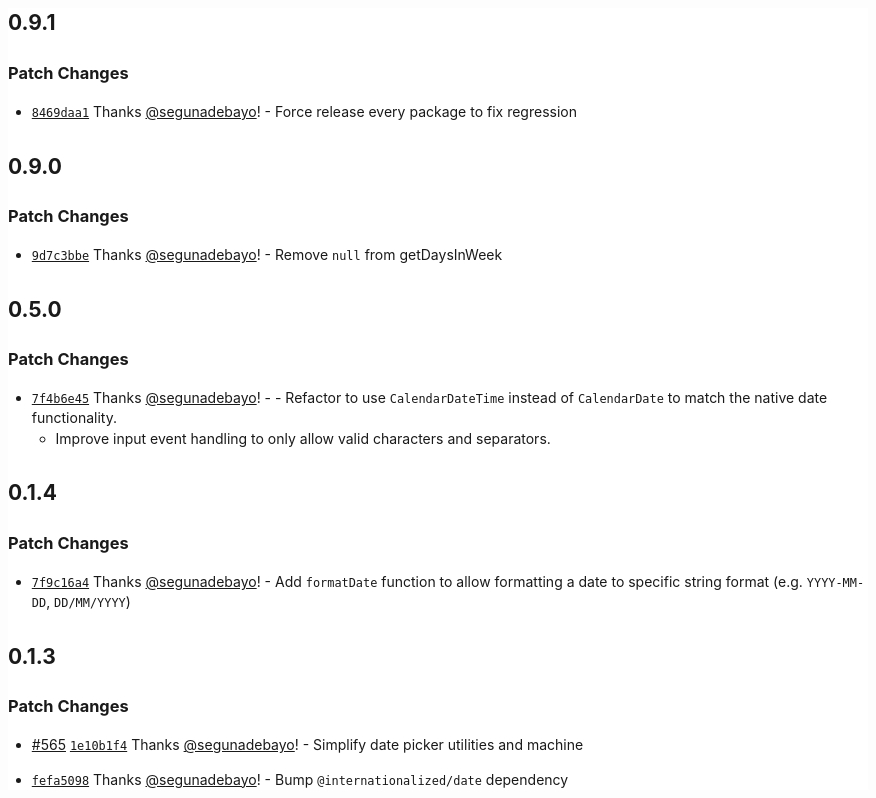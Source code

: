 ## 0.9.1

### Patch Changes

- [`8469daa1`](https://github.com/chakra-ui/zag/commit/8469daa15fd7f2c0a80869a8715b0342bd3c355f) Thanks
  [@segunadebayo](https://github.com/segunadebayo)! - Force release every package to fix regression

## 0.9.0

### Patch Changes

- [`9d7c3bbe`](https://github.com/chakra-ui/zag/commit/9d7c3bbed06e44897a7fc2bfc16cd71ba9fc26df) Thanks
  [@segunadebayo](https://github.com/segunadebayo)! - Remove `null` from getDaysInWeek

## 0.5.0

### Patch Changes

- [`7f4b6e45`](https://github.com/chakra-ui/zag/commit/7f4b6e4566f8015e9d258852330d3f4d32bc5757) Thanks
  [@segunadebayo](https://github.com/segunadebayo)! - - Refactor to use `CalendarDateTime` instead of `CalendarDate` to
  match the native date functionality.
  - Improve input event handling to only allow valid characters and separators.

## 0.1.4

### Patch Changes

- [`7f9c16a4`](https://github.com/chakra-ui/zag/commit/7f9c16a4257b9a022c3bfc9d736108b1d0f55a2e) Thanks
  [@segunadebayo](https://github.com/segunadebayo)! - Add `formatDate` function to allow formatting a date to specific
  string format (e.g. `YYYY-MM-DD`, `DD/MM/YYYY`)

## 0.1.3

### Patch Changes

- [#565](https://github.com/chakra-ui/zag/pull/565)
  [`1e10b1f4`](https://github.com/chakra-ui/zag/commit/1e10b1f40016f5c9bdf0924a3470b9383c0dbce2) Thanks
  [@segunadebayo](https://github.com/segunadebayo)! - Simplify date picker utilities and machine

- [`fefa5098`](https://github.com/chakra-ui/zag/commit/fefa5098f400ee6b04e5636c8b0b016dca5b2360) Thanks
  [@segunadebayo](https://github.com/segunadebayo)! - Bump `@internationalized/date` dependency
